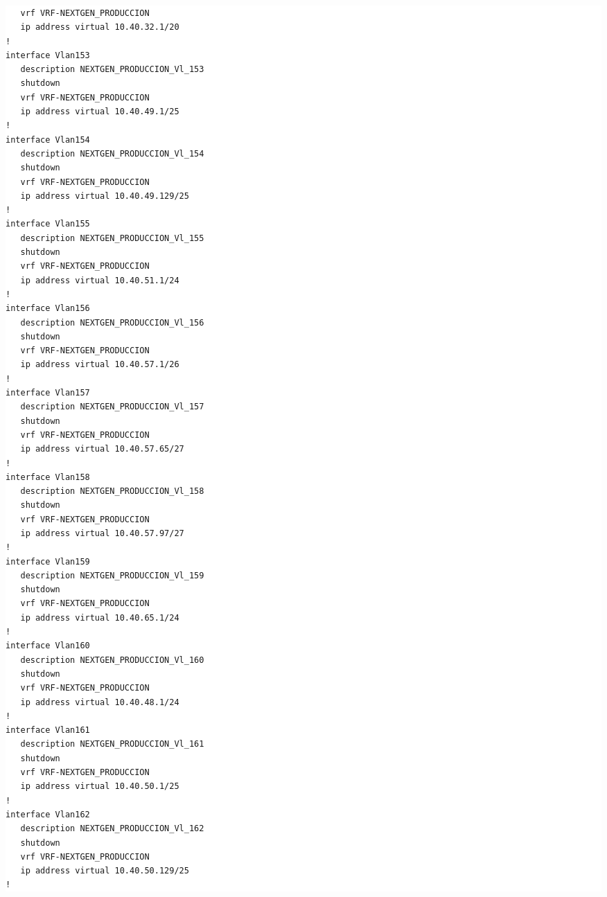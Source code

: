 ```eos
   vrf VRF-NEXTGEN_PRODUCCION
   ip address virtual 10.40.32.1/20
!
interface Vlan153
   description NEXTGEN_PRODUCCION_Vl_153
   shutdown
   vrf VRF-NEXTGEN_PRODUCCION
   ip address virtual 10.40.49.1/25
!
interface Vlan154
   description NEXTGEN_PRODUCCION_Vl_154
   shutdown
   vrf VRF-NEXTGEN_PRODUCCION
   ip address virtual 10.40.49.129/25
!
interface Vlan155
   description NEXTGEN_PRODUCCION_Vl_155
   shutdown
   vrf VRF-NEXTGEN_PRODUCCION
   ip address virtual 10.40.51.1/24
!
interface Vlan156
   description NEXTGEN_PRODUCCION_Vl_156
   shutdown
   vrf VRF-NEXTGEN_PRODUCCION
   ip address virtual 10.40.57.1/26
!
interface Vlan157
   description NEXTGEN_PRODUCCION_Vl_157
   shutdown
   vrf VRF-NEXTGEN_PRODUCCION
   ip address virtual 10.40.57.65/27
!
interface Vlan158
   description NEXTGEN_PRODUCCION_Vl_158
   shutdown
   vrf VRF-NEXTGEN_PRODUCCION
   ip address virtual 10.40.57.97/27
!
interface Vlan159
   description NEXTGEN_PRODUCCION_Vl_159
   shutdown
   vrf VRF-NEXTGEN_PRODUCCION
   ip address virtual 10.40.65.1/24
!
interface Vlan160
   description NEXTGEN_PRODUCCION_Vl_160
   shutdown
   vrf VRF-NEXTGEN_PRODUCCION
   ip address virtual 10.40.48.1/24
!
interface Vlan161
   description NEXTGEN_PRODUCCION_Vl_161
   shutdown
   vrf VRF-NEXTGEN_PRODUCCION
   ip address virtual 10.40.50.1/25
!
interface Vlan162
   description NEXTGEN_PRODUCCION_Vl_162
   shutdown
   vrf VRF-NEXTGEN_PRODUCCION
   ip address virtual 10.40.50.129/25
!
```